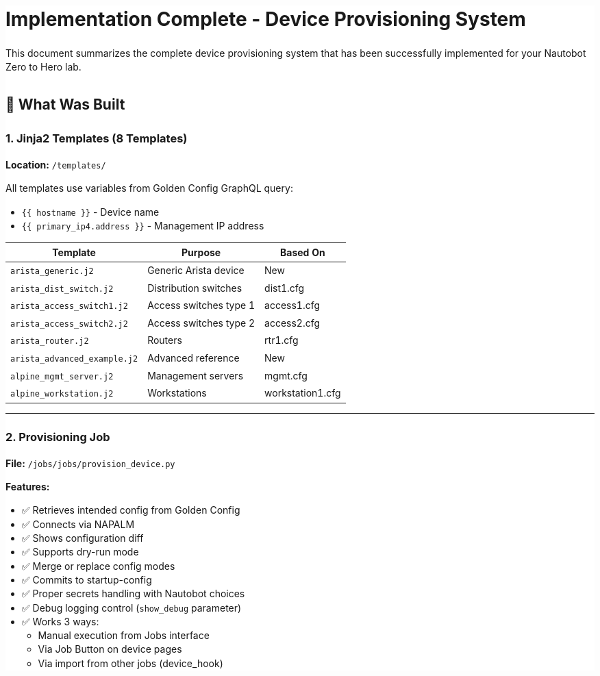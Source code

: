 # Implementation Complete - Device Provisioning System

This document summarizes the complete device provisioning system that has been successfully implemented for your Nautobot Zero to Hero lab.

## 🎉 What Was Built

### 1. Jinja2 Templates (8 Templates)

**Location:** `/templates/`

All templates use variables from Golden Config GraphQL query:
- `{{ hostname }}` - Device name
- `{{ primary_ip4.address }}` - Management IP address

| Template | Purpose | Based On |
|----------|---------|----------|
| `arista_generic.j2` | Generic Arista device | New |
| `arista_dist_switch.j2` | Distribution switches | dist1.cfg |
| `arista_access_switch1.j2` | Access switches type 1 | access1.cfg |
| `arista_access_switch2.j2` | Access switches type 2 | access2.cfg |
| `arista_router.j2` | Routers | rtr1.cfg |
| `arista_advanced_example.j2` | Advanced reference | New |
| `alpine_mgmt_server.j2` | Management servers | mgmt.cfg |
| `alpine_workstation.j2` | Workstations | workstation1.cfg |

---

### 2. Provisioning Job

**File:** `/jobs/jobs/provision_device.py`

**Features:**
- ✅ Retrieves intended config from Golden Config
- ✅ Connects via NAPALM
- ✅ Shows configuration diff
- ✅ Supports dry-run mode
- ✅ Merge or replace config modes
- ✅ Commits to startup-config
- ✅ Proper secrets handling with Nautobot choices
- ✅ Debug logging control (`show_debug` parameter)
- ✅ Works 3 ways:
  - Manual execution from Jobs interface
  - Via Job Button on device pages
  - Via import from other jobs (device_hook)
